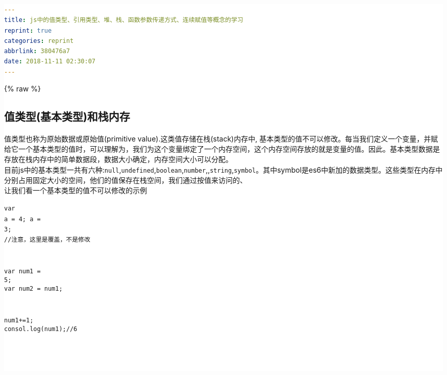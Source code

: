 ```yaml
---
title: js中的值类型、引用类型、堆、栈、函数参数传递方式、连续赋值等概念的学习
reprint: true
categories: reprint
abbrlink: 380476a7
date: 2018-11-11 02:30:07
---
```


{% raw %}
<h2 id="articleHeader0">&#x503C;&#x7C7B;&#x578B;(&#x57FA;&#x672C;&#x7C7B;&#x578B;)&#x548C;&#x6808;&#x5185;&#x5B58;</h2><p>&#x503C;&#x7C7B;&#x578B;&#x4E5F;&#x79F0;&#x4E3A;&#x539F;&#x59CB;&#x6570;&#x636E;&#x6216;&#x539F;&#x59CB;&#x503C;(primitive value).&#x8FD9;&#x7C7B;&#x503C;&#x5B58;&#x50A8;&#x5728;&#x6808;(stack)&#x5185;&#x5B58;&#x4E2D;, &#x57FA;&#x672C;&#x7C7B;&#x578B;&#x7684;&#x503C;&#x4E0D;&#x53EF;&#x4EE5;&#x4FEE;&#x6539;&#x3002;&#x6BCF;&#x5F53;&#x6211;&#x4EEC;&#x5B9A;&#x4E49;&#x4E00;&#x4E2A;&#x53D8;&#x91CF;&#xFF0C;&#x5E76;&#x8D4B;&#x7ED9;&#x5B83;&#x4E00;&#x4E2A;&#x57FA;&#x672C;&#x7C7B;&#x578B;&#x7684;&#x503C;&#x65F6;&#xFF0C;&#x53EF;&#x4EE5;&#x7406;&#x89E3;&#x4E3A;&#xFF0C;&#x6211;&#x4EEC;&#x4E3A;&#x8FD9;&#x4E2A;&#x53D8;&#x91CF;&#x7ED1;&#x5B9A;&#x4E86;&#x4E00;&#x4E2A;&#x5185;&#x5B58;&#x7A7A;&#x95F4;&#xFF0C;&#x8FD9;&#x4E2A;&#x5185;&#x5B58;&#x7A7A;&#x95F4;&#x5B58;&#x653E;&#x7684;&#x5C31;&#x662F;&#x53D8;&#x91CF;&#x7684;&#x503C;&#x3002;&#x56E0;&#x6B64;&#x3002;&#x57FA;&#x672C;&#x7C7B;&#x578B;&#x6570;&#x636E;&#x662F;&#x5B58;&#x653E;&#x5728;&#x6808;&#x5185;&#x5B58;&#x4E2D;&#x7684;&#x7B80;&#x5355;&#x6570;&#x636E;&#x6BB5;&#xFF0C;&#x6570;&#x636E;&#x5927;&#x5C0F;&#x786E;&#x5B9A;&#xFF0C;&#x5185;&#x5B58;&#x7A7A;&#x95F4;&#x5927;&#x5C0F;&#x53EF;&#x4EE5;&#x5206;&#x914D;&#x3002;<br>&#x76EE;&#x524D;js&#x4E2D;&#x7684;&#x57FA;&#x672C;&#x7C7B;&#x578B;&#x4E00;&#x5171;&#x6709;&#x516D;&#x79CD;:<code>null</code>,<code>undefined</code>,<code>boolean</code>,<code>number</code>,,<code>string</code>,<code>symbol</code>&#x3002;&#x5176;&#x4E2D;symbol&#x662F;es6&#x4E2D;&#x65B0;&#x52A0;&#x7684;&#x6570;&#x636E;&#x7C7B;&#x578B;&#x3002;&#x8FD9;&#x4E9B;&#x7C7B;&#x578B;&#x5728;&#x5185;&#x5B58;&#x4E2D;&#x5206;&#x522B;&#x5360;&#x7528;&#x56FA;&#x5B9A;&#x5927;&#x5C0F;&#x7684;&#x7A7A;&#x95F4;&#xFF0C;&#x4ED6;&#x4EEC;&#x7684;&#x503C;&#x4FDD;&#x5B58;&#x5728;&#x6808;&#x7A7A;&#x95F4;&#xFF0C;&#x6211;&#x4EEC;&#x901A;&#x8FC7;&#x6309;&#x503C;&#x6765;&#x8BBF;&#x95EE;&#x7684;&#x3001;<br>&#x8BA9;&#x6211;&#x4EEC;&#x770B;&#x4E00;&#x4E2A;&#x57FA;&#x672C;&#x7C7B;&#x578B;&#x7684;&#x503C;&#x4E0D;&#x53EF;&#x4EE5;&#x4FEE;&#x6539;&#x7684;&#x793A;&#x4F8B;</p><div class="widget-codetool" style="display:none"><div class="widget-codetool--inner"><span class="selectCode code-tool" data-toggle="tooltip" data-placement="top" title="" data-original-title="&#x5168;&#x9009;"></span> <span type="button" class="copyCode code-tool" data-toggle="tooltip" data-placement="top" data-clipboard-text="var a = 4;
a = 3; //&#x6CE8;&#x610F;&#xFF0C;&#x8FD9;&#x91CC;&#x662F;&#x8986;&#x76D6;&#xFF0C;&#x4E0D;&#x662F;&#x4FEE;&#x6539;

var num1 = 5;
var num2 = num1;

num1+=1;
consol.log(num1);//6
console.log(num2);//5" title="" data-original-title="&#x590D;&#x5236;"></span> <span type="button" class="saveToNote code-tool" data-toggle="tooltip" data-placement="top" title="" data-original-title="&#x653E;&#x8FDB;&#x7B14;&#x8BB0;"></span></div></div><pre class="hljs lasso"><code><span class="hljs-built_in">var</span> a = <span class="hljs-number">4</span>;
a = <span class="hljs-number">3</span>; <span class="hljs-comment">//&#x6CE8;&#x610F;&#xFF0C;&#x8FD9;&#x91CC;&#x662F;&#x8986;&#x76D6;&#xFF0C;&#x4E0D;&#x662F;&#x4FEE;&#x6539;</span>

<span class="hljs-built_in">var</span> num1 = <span class="hljs-number">5</span>;
<span class="hljs-built_in">var</span> num2 = num1;

num1+=<span class="hljs-number">1</span>;
consol.<span class="hljs-keyword">log</span>(num1);<span class="hljs-comment">//6</span>